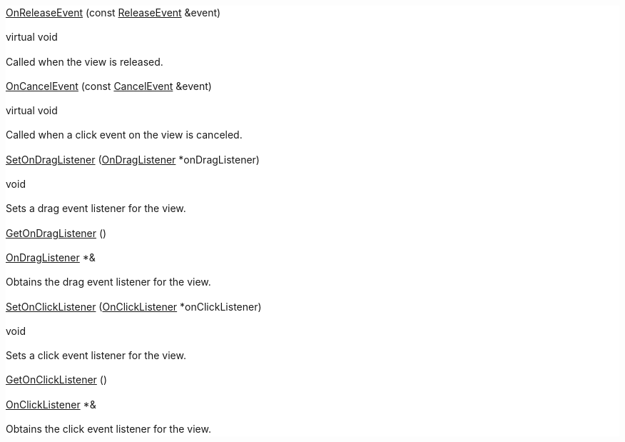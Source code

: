 <tr id="row1616503160165635"><td class="cellrowborder" valign="top" width="50%" headers="mcps1.1.3.1.1 "><p id="p1069839877165635"><a name="p1069839877165635"></a><a name="p1069839877165635"></a><a href="Graphic.md#ga7bd1a74563b059b03fbf66f9add53ee3">OnReleaseEvent</a> (const <a href="OHOS-ReleaseEvent.md">ReleaseEvent</a> &amp;event)</p>
</td>
<td class="cellrowborder" valign="top" width="50%" headers="mcps1.1.3.1.2 "><p id="p1628599784165635"><a name="p1628599784165635"></a><a name="p1628599784165635"></a>virtual void </p>
<p id="p383537103165635"><a name="p383537103165635"></a><a name="p383537103165635"></a>Called when the view is released. </p>
</td>
</tr>
<tr id="row162759484165635"><td class="cellrowborder" valign="top" width="50%" headers="mcps1.1.3.1.1 "><p id="p245958714165635"><a name="p245958714165635"></a><a name="p245958714165635"></a><a href="Graphic.md#ga8f01ff25a33b20df0758f564148e579d">OnCancelEvent</a> (const <a href="OHOS-CancelEvent.md">CancelEvent</a> &amp;event)</p>
</td>
<td class="cellrowborder" valign="top" width="50%" headers="mcps1.1.3.1.2 "><p id="p2028549978165635"><a name="p2028549978165635"></a><a name="p2028549978165635"></a>virtual void </p>
<p id="p1086471384165635"><a name="p1086471384165635"></a><a name="p1086471384165635"></a>Called when a click event on the view is canceled. </p>
</td>
</tr>
<tr id="row1228936738165635"><td class="cellrowborder" valign="top" width="50%" headers="mcps1.1.3.1.1 "><p id="p65244389165635"><a name="p65244389165635"></a><a name="p65244389165635"></a><a href="Graphic.md#gad8e3cf5f0dd003a6aa932ef04e7b59f2">SetOnDragListener</a> (<a href="OHOS-UIView-OnDragListener.md">OnDragListener</a> *onDragListener)</p>
</td>
<td class="cellrowborder" valign="top" width="50%" headers="mcps1.1.3.1.2 "><p id="p270023149165635"><a name="p270023149165635"></a><a name="p270023149165635"></a>void </p>
<p id="p1570464589165635"><a name="p1570464589165635"></a><a name="p1570464589165635"></a>Sets a drag event listener for the view. </p>
</td>
</tr>
<tr id="row1349150941165635"><td class="cellrowborder" valign="top" width="50%" headers="mcps1.1.3.1.1 "><p id="p1539308433165635"><a name="p1539308433165635"></a><a name="p1539308433165635"></a><a href="Graphic.md#ga45a02cba4887c5c0b8e243941bcdc5cb">GetOnDragListener</a> ()</p>
</td>
<td class="cellrowborder" valign="top" width="50%" headers="mcps1.1.3.1.2 "><p id="p35572616165635"><a name="p35572616165635"></a><a name="p35572616165635"></a><a href="OHOS-UIView-OnDragListener.md">OnDragListener</a> *&amp; </p>
<p id="p70171764165635"><a name="p70171764165635"></a><a name="p70171764165635"></a>Obtains the drag event listener for the view. </p>
</td>
</tr>
<tr id="row1190450633165635"><td class="cellrowborder" valign="top" width="50%" headers="mcps1.1.3.1.1 "><p id="p1707061046165635"><a name="p1707061046165635"></a><a name="p1707061046165635"></a><a href="Graphic.md#ga4564bf8d8c7184e9c02bf33c9e171fa3">SetOnClickListener</a> (<a href="OHOS-UIView-OnClickListener.md">OnClickListener</a> *onClickListener)</p>
</td>
<td class="cellrowborder" valign="top" width="50%" headers="mcps1.1.3.1.2 "><p id="p63373666165635"><a name="p63373666165635"></a><a name="p63373666165635"></a>void </p>
<p id="p1912024018165635"><a name="p1912024018165635"></a><a name="p1912024018165635"></a>Sets a click event listener for the view. </p>
</td>
</tr>
<tr id="row1142864534165635"><td class="cellrowborder" valign="top" width="50%" headers="mcps1.1.3.1.1 "><p id="p1657191656165635"><a name="p1657191656165635"></a><a name="p1657191656165635"></a><a href="Graphic.md#ga35e885cb380c37245fa4305bba10cd4a">GetOnClickListener</a> ()</p>
</td>
<td class="cellrowborder" valign="top" width="50%" headers="mcps1.1.3.1.2 "><p id="p744766526165635"><a name="p744766526165635"></a><a name="p744766526165635"></a><a href="OHOS-UIView-OnClickListener.md">OnClickListener</a> *&amp; </p>
<p id="p205390954165635"><a name="p205390954165635"></a><a name="p205390954165635"></a>Obtains the click event listener for the view. </p>